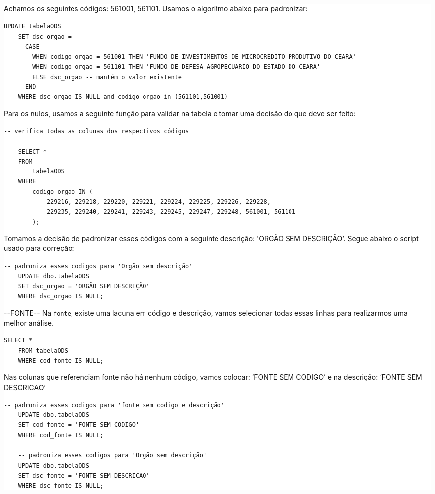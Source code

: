 Achamos os seguintes códigos: 561001, 561101. Usamos o algoritmo abaixo para padronizar:
```
UPDATE tabelaODS
	SET dsc_orgao = 
	  CASE 
		WHEN codigo_orgao = 561001 THEN 'FUNDO DE INVESTIMENTOS DE MICROCREDITO PRODUTIVO DO CEARA'
		WHEN codigo_orgao = 561101 THEN 'FUNDO DE DEFESA AGROPECUARIO DO ESTADO DO CEARA'
		ELSE dsc_orgao -- mantém o valor existente 
	  END
	WHERE dsc_orgao IS NULL and codigo_orgao in (561101,561001)
```
Para os nulos, usamos a seguinte função para validar na tabela e tomar uma decisão do que deve ser feito:
```
-- verifica todas as colunas dos respectivos códigos

	SELECT *
	FROM 
		tabelaODS
	WHERE 
		codigo_orgao IN (
			229216, 229218, 229220, 229221, 229224, 229225, 229226, 229228,
			229235, 229240, 229241, 229243, 229245, 229247, 229248, 561001, 561101
		);
```
Tomamos a decisão de padronizar esses códigos com a seguinte descrição: 'ORGÃO SEM DESCRIÇÃO’. Segue abaixo o script usado para correção:
```
-- padroniza esses codigos para 'Orgão sem descrição'
	UPDATE dbo.tabelaODS
	SET dsc_orgao = 'ORGÃO SEM DESCRIÇÃO'
	WHERE dsc_orgao IS NULL;
```
--FONTE-- 
Na `fonte`, existe uma lacuna em código e descrição, vamos selecionar todas essas linhas para realizarmos uma melhor análise.
```
SELECT *
	FROM tabelaODS
	WHERE cod_fonte IS NULL;
```
Nas colunas que referenciam fonte não há nenhum código, vamos colocar: ‘FONTE SEM CODIGO’ e na descrição: ‘FONTE SEM DESCRICAO’
```
-- padroniza esses codigos para 'fonte sem codigo e descrição'
	UPDATE dbo.tabelaODS
	SET cod_fonte = 'FONTE SEM CODIGO'
	WHERE cod_fonte IS NULL;

	-- padroniza esses codigos para 'Orgão sem descrição'
	UPDATE dbo.tabelaODS
	SET dsc_fonte = 'FONTE SEM DESCRICAO'
	WHERE dsc_fonte IS NULL;

```
